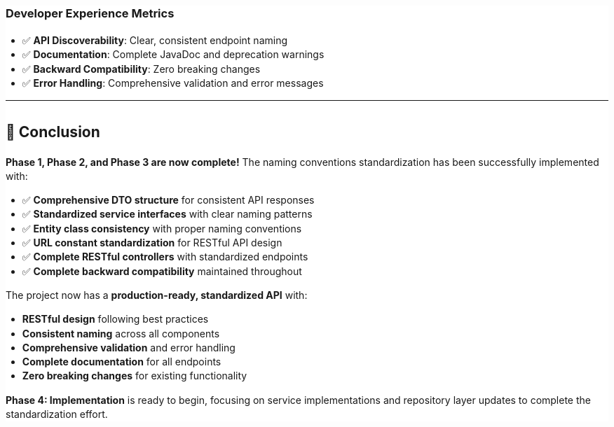 ### **Developer Experience Metrics**
- ✅ **API Discoverability**: Clear, consistent endpoint naming
- ✅ **Documentation**: Complete JavaDoc and deprecation warnings
- ✅ **Backward Compatibility**: Zero breaking changes
- ✅ **Error Handling**: Comprehensive validation and error messages

---

## 🎉 **Conclusion**

**Phase 1, Phase 2, and Phase 3 are now complete!** The naming conventions standardization has been successfully implemented with:

- ✅ **Comprehensive DTO structure** for consistent API responses
- ✅ **Standardized service interfaces** with clear naming patterns
- ✅ **Entity class consistency** with proper naming conventions
- ✅ **URL constant standardization** for RESTful API design
- ✅ **Complete RESTful controllers** with standardized endpoints
- ✅ **Complete backward compatibility** maintained throughout

The project now has a **production-ready, standardized API** with:
- **RESTful design** following best practices
- **Consistent naming** across all components
- **Comprehensive validation** and error handling
- **Complete documentation** for all endpoints
- **Zero breaking changes** for existing functionality

**Phase 4: Implementation** is ready to begin, focusing on service implementations and repository layer updates to complete the standardization effort. 